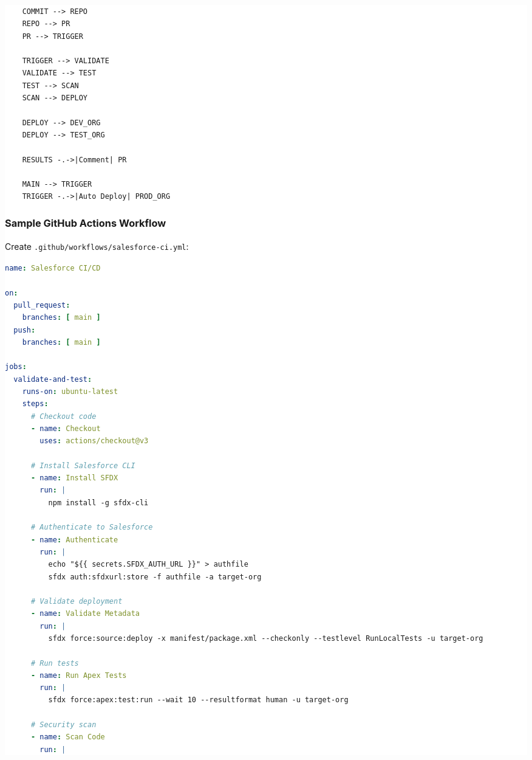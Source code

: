 ```mermaid
    COMMIT --> REPO
    REPO --> PR
    PR --> TRIGGER

    TRIGGER --> VALIDATE
    VALIDATE --> TEST
    TEST --> SCAN
    SCAN --> DEPLOY

    DEPLOY --> DEV_ORG
    DEPLOY --> TEST_ORG

    RESULTS -.->|Comment| PR

    MAIN --> TRIGGER
    TRIGGER -.->|Auto Deploy| PROD_ORG
```

### Sample GitHub Actions Workflow

Create `.github/workflows/salesforce-ci.yml`:

```yaml
name: Salesforce CI/CD

on:
  pull_request:
    branches: [ main ]
  push:
    branches: [ main ]

jobs:
  validate-and-test:
    runs-on: ubuntu-latest
    steps:
      # Checkout code
      - name: Checkout
        uses: actions/checkout@v3

      # Install Salesforce CLI
      - name: Install SFDX
        run: |
          npm install -g sfdx-cli

      # Authenticate to Salesforce
      - name: Authenticate
        run: |
          echo "${{ secrets.SFDX_AUTH_URL }}" > authfile
          sfdx auth:sfdxurl:store -f authfile -a target-org

      # Validate deployment
      - name: Validate Metadata
        run: |
          sfdx force:source:deploy -x manifest/package.xml --checkonly --testlevel RunLocalTests -u target-org

      # Run tests
      - name: Run Apex Tests
        run: |
          sfdx force:apex:test:run --wait 10 --resultformat human -u target-org

      # Security scan
      - name: Scan Code
        run: |
```